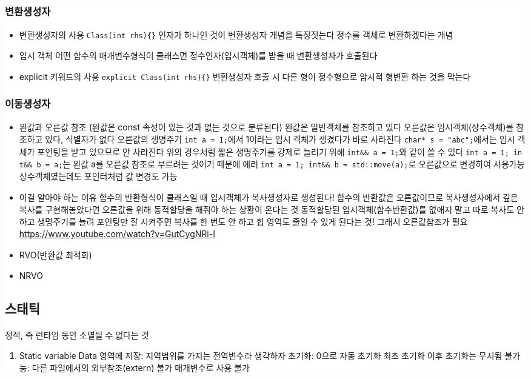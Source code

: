 
### 변환생성자

- 변환생성자의 사용
`Class(int rhs){}`
인자가 하나인 것이 변환생성자 개념을 특징짓는다
정수를 객체로 변환하겠다는 개념

- 임시 객체
어떤 함수의 매개변수형식이 클래스면 정수인자(임시객체)를 받을 때 변환생성자가 호출된다

- explicit 키워드의 사용
`explicit Class(int rhs){}`
변환생성자 호출 시 다른 형이 정수형으로 암시적 형변환 하는 것을 막는다



### 이동생성자

- 왼값과 오른값 참조
(왼값은 const 속성이 있는 것과 없는 것으로 분류된다)
왼값은 일반객체를 참조하고 있다
오른값은 임시객체(상수객체)를 참조하고 있다, 식별자가 없다
오른값의 생명주기
	`int a = 1;`에서 1이라는 임시 객체가 생겼다가 바로 사라진다
	`char* s = "abc";`에서는 임시 객체가 포인팅을 받고 있으므로 안 사라진다
위의 경우처럼 짧은 생명주기를 강제로 늘리기 위해 `int&& a = 1;`와 같이 쓸 수 있다
`int a = 1; int&& b = a;`는 왼값 a를 오른값 참조로 부르려는 것이기 때문에 에러
`int a = 1; int&& b = std::move(a);`로 오른값으로 변경하여 사용가능
상수객체였는데도 포인터처럼 값 변경도 가능

- 이걸 알아야 하는 이유
함수의 반환형식이 클래스일 때 임시객체가 복사생성자로 생성된다!
함수의 반환값은 오른값이므로 복사생성자에서 깊은 복사를 구현해놓았다면 오른값을 위해 동적할당을 해줘야 하는 상황이 온다는 것
동적할당된 임시객체(함수반환값)를 없애지 말고 따로 복사도 안하고 생명주기를 늘려 포인팅만 잘 시켜주면 복사를 한 번도 안 하고 힙 영역도 줄일 수 있게 된다는 것!
그래서 오른값참조가 필요
https://www.youtube.com/watch?v=GutCygNRi-I

- RVO(반환값 최적화)

- NRVO




## 스태틱

정적, 즉 런타임 동안 소멸될 수 없다는 것


1. Static variable
	Data 영역에 저장: 지역범위를 가지는 전역변수라 생각하자
	초기화:
		0으로 자동 초기화
		최초 초기화 이후 초기화는 무시됨
	불가능:
		다른 파일에서의 외부참조(extern) 불가
		매개변수로 사용 불가

